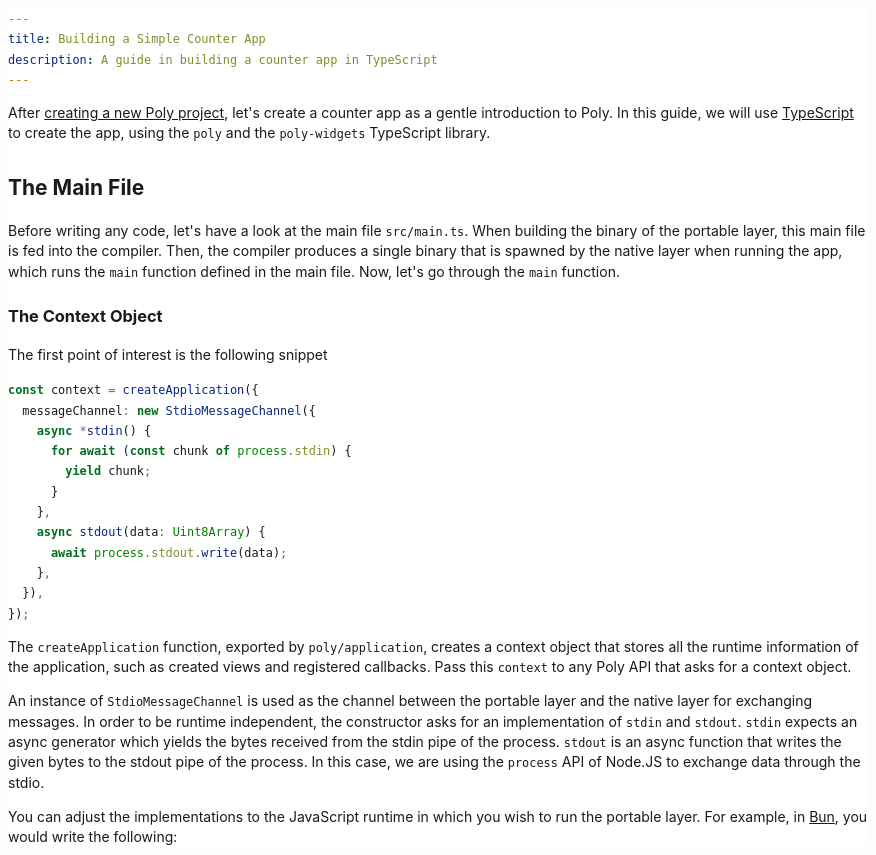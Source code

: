 ```yaml
---
title: Building a Simple Counter App
description: A guide in building a counter app in TypeScript
---
```


After [creating a new Poly project](/guides/creating-project),
let's create a counter app as a gentle introduction to Poly.
In this guide, we will use [TypeScript](https://www.typescriptlang.org) to create the app, using the `poly` and the `poly-widgets` TypeScript library.

## The Main File

Before writing any code, let's have a look at the main file `src/main.ts`.
When building the binary of the portable layer, this main file is fed into the compiler.
Then, the compiler produces a single binary that is spawned by the native layer when running the app,
which runs the `main` function defined in the main file. Now, let's go through the `main` function.

### The Context Object

The first point of interest is the following snippet

```ts
const context = createApplication({
  messageChannel: new StdioMessageChannel({
    async *stdin() {
      for await (const chunk of process.stdin) {
        yield chunk;
      }
    },
    async stdout(data: Uint8Array) {
      await process.stdout.write(data);
    },
  }),
});
```

The `createApplication` function, exported by `poly/application`, creates a context object that stores all the runtime information of the application,
such as created views and registered callbacks.
Pass this `context` to any Poly API that asks for a context object.

An instance of `StdioMessageChannel` is used as the channel between the portable layer and the native layer for exchanging messages.
In order to be runtime independent, the constructor asks for an implementation of `stdin` and `stdout`.
`stdin` expects an async generator which yields the bytes received from the stdin pipe of the process.
`stdout` is an async function that writes the given bytes to the stdout pipe of the process.
In this case, we are using the `process` API of Node.JS to exchange data through the stdio.

You can adjust the implementations to the JavaScript runtime in which you wish to run the portable layer.
For example, in [Bun](https://bun.sh), you would write the following:
